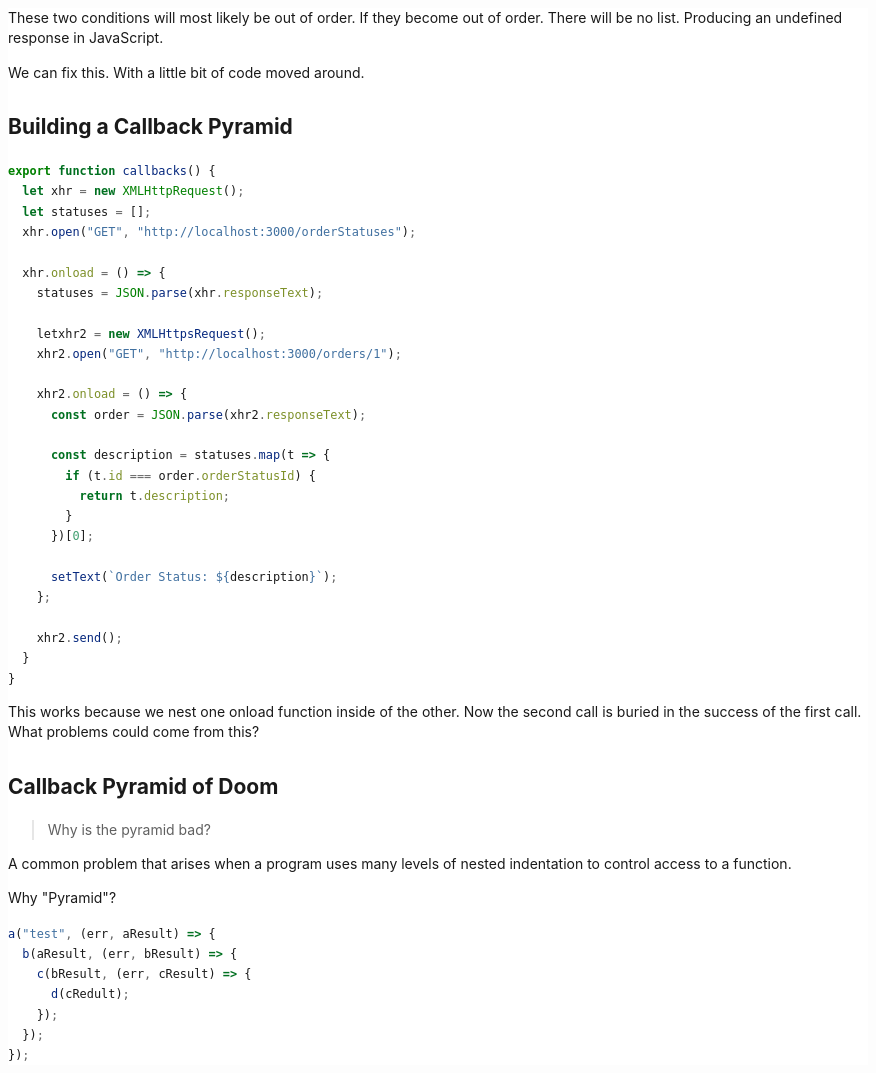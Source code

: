 These two conditions will most likely be out of order. If they become out of order. There will be no list. Producing an undefined response in JavaScript.

We can fix this. With a little bit of code moved around.

## Building a Callback Pyramid

```javascript
export function callbacks() {
  let xhr = new XMLHttpRequest();
  let statuses = [];
  xhr.open("GET", "http://localhost:3000/orderStatuses");

  xhr.onload = () => {
    statuses = JSON.parse(xhr.responseText);

    letxhr2 = new XMLHttpsRequest();
    xhr2.open("GET", "http://localhost:3000/orders/1");

    xhr2.onload = () => {
      const order = JSON.parse(xhr2.responseText);

      const description = statuses.map(t => {
        if (t.id === order.orderStatusId) {
          return t.description;
        }
      })[0];

      setText(`Order Status: ${description}`);
    };

    xhr2.send();
  }
}
```

This works because we nest one onload function inside of the other. Now the second call is buried in the success of the first call. What problems could come from this?

## Callback Pyramid of Doom

> Why is the pyramid bad?

A common problem that arises when a program uses many levels of nested indentation to control access to a function.

Why "Pyramid"?

```javascript
a("test", (err, aResult) => {
  b(aResult, (err, bResult) => {
    c(bResult, (err, cResult) => {
      d(cRedult);
    });
  });
});
```
